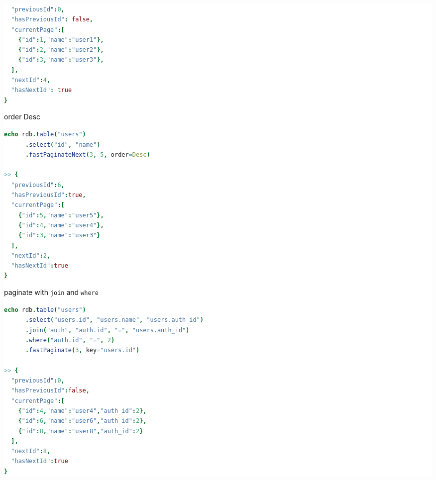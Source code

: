 ```nim
  "previousId":0,
  "hasPreviousId": false,
  "currentPage":[
    {"id":1,"name":"user1"},
    {"id":2,"name":"user2"},
    {"id":3,"name":"user3"},
  ],
  "nextId":4,
  "hasNextId": true
}
```

order Desc
```nim
echo rdb.table("users")
      .select("id", "name")
      .fastPaginateNext(3, 5, order=Desc)

>> {
  "previousId":6,
  "hasPreviousId":true,
  "currentPage":[
    {"id":5,"name":"user5"},
    {"id":4,"name":"user4"},
    {"id":3,"name":"user3"}
  ],
  "nextId":2,
  "hasNextId":true
}
```

paginate with `join` and `where`
```nim
echo rdb.table("users")
      .select("users.id", "users.name", "users.auth_id")
      .join("auth", "auth.id", "=", "users.auth_id")
      .where("auth.id", "=", 2)
      .fastPaginate(3, key="users.id")

>> {
  "previousId":0,
  "hasPreviousId":false,
  "currentPage":[
    {"id":4,"name":"user4","auth_id":2},
    {"id":6,"name":"user6","auth_id":2},
    {"id":8,"name":"user8","auth_id":2}
  ],
  "nextId":8,
  "hasNextId":true
}
```

